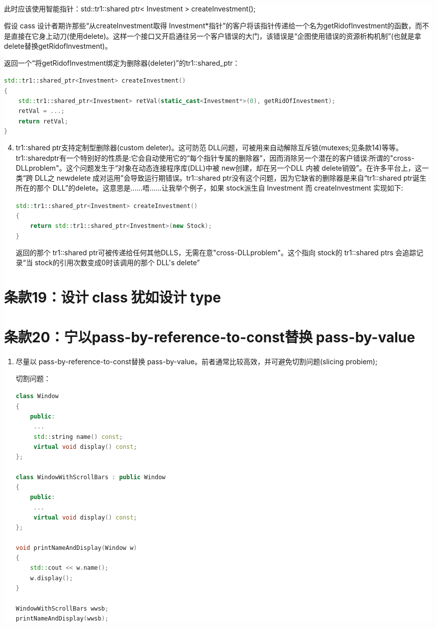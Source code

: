    此时应该使用智能指针：std::tr1::shared ptr< Investment > createInvestment();

   假设 cass 设计者期许那些“从createInvestment取得 Investment*指针”的客户将该指针传递给一个名为getRidofInvestment的函数，而不是直接在它身上动刀(使用delete)。这样一个接口又开启通往另一个客户错误的大门，该错误是“企图使用错误的资源析构机制”(也就是拿delete替换getRidofInvestment)。

   返回一个“将getRidofInvestment绑定为删除器(deleter)”的tr1::shared_ptr：

   ```c++
   std::tr1::shared_ptr<Investment> createInvestment()
   {
       std::tr1::shared_ptr<Investment> retVal(static_cast<Investment*>(0), getRidOfInvestment);
       retVal = ...;
       return retVal;
   }
   ```

4. tr1::shared ptr支持定制型删除器(custom deleter)。这可防范 DLL问题，可被用来自动解除互斥锁(mutexes;见条款14)等等。tr1::sharedptr有一个特别好的性质是:它会自动使用它的“每个指针专属的删除器”，因而消除另一个潜在的客户错误:所谓的"cross-DLLproblem"。这个问题发生于“对象在动态连接程序库(DLL)中被 new创建，却在另一个DLL 内被 delete销毁”。在许多平台上，这一类“跨 DLL之 newdelete 成对运用”会导致运行期错误。tr1::shared ptr没有这个问题，因为它缺省的删除器是来自“tr1::shared ptr诞生所在的那个 DLL”的delete。这意思是……唔……让我举个例子，如果 stock派生自 Investment 而 createInvestment 实现如下:

   ```c++
   std::tr1::shared_ptr<Investment> createInvestment()
   {
       return std::tr1::shared_ptr<Investment>(new Stock);
   }
   ```

   返回的那个 tr1::shared ptr可被传递给任何其他DLLS，无需在意"cross-DLLproblem"。这个指向 stock的 tr1::shared ptrs 会追踪记录“当 stock的引用次数变成0时该调用的那个 DLL's delete”

# 条款19：设计 class 犹如设计 type

# 条款20：宁以pass-by-reference-to-const替换 pass-by-value

1. 尽量以 pass-by-reference-to-const替换 pass-by-value。前者通常比较高效，并可避免切割问题(slicing probiem);         

   切割问题：

   ```c++
   class Window
   {
       public:
       	...
       	std::string name() const;
       	virtual void display() const;
   };
   
   class WindowWithScrollBars : public Window
   {
       public:
       	...
       	virtual void display() const;
   };
   
   void printNameAndDisplay(Window w)
   {
       std::cout << w.name();
       w.display();
   }
   
   WindowWithScrollBars wwsb;
   printNameAndDisplay(wwsb);
   ```
